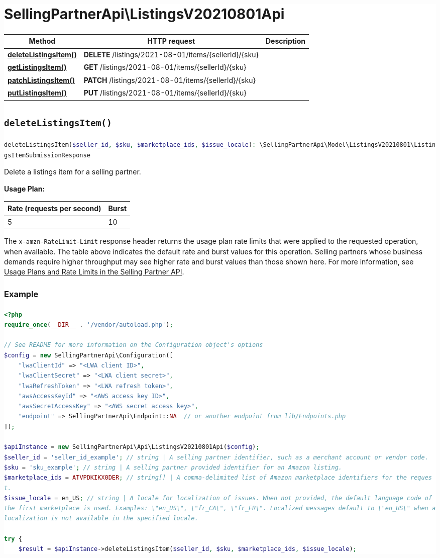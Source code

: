 # SellingPartnerApi\ListingsV20210801Api

Method | HTTP request | Description
------------- | ------------- | -------------
[**deleteListingsItem()**](ListingsV20210801Api.md#deleteListingsItem) | **DELETE** /listings/2021-08-01/items/{sellerId}/{sku} | 
[**getListingsItem()**](ListingsV20210801Api.md#getListingsItem) | **GET** /listings/2021-08-01/items/{sellerId}/{sku} | 
[**patchListingsItem()**](ListingsV20210801Api.md#patchListingsItem) | **PATCH** /listings/2021-08-01/items/{sellerId}/{sku} | 
[**putListingsItem()**](ListingsV20210801Api.md#putListingsItem) | **PUT** /listings/2021-08-01/items/{sellerId}/{sku} | 


## `deleteListingsItem()`

```php
deleteListingsItem($seller_id, $sku, $marketplace_ids, $issue_locale): \SellingPartnerApi\Model\ListingsV20210801\ListingsItemSubmissionResponse
```



Delete a listings item for a selling partner.

**Usage Plan:**

| Rate (requests per second) | Burst |
| ---- | ---- |
| 5 | 10 |

The `x-amzn-RateLimit-Limit` response header returns the usage plan rate limits that were applied to the requested operation, when available. The table above indicates the default rate and burst values for this operation. Selling partners whose business demands require higher throughput may see higher rate and burst values than those shown here. For more information, see [Usage Plans and Rate Limits in the Selling Partner API](https://developer-docs.amazon.com/sp-api/docs/usage-plans-and-rate-limits-in-the-sp-api).

### Example

```php
<?php
require_once(__DIR__ . '/vendor/autoload.php');

// See README for more information on the Configuration object's options
$config = new SellingPartnerApi\Configuration([
    "lwaClientId" => "<LWA client ID>",
    "lwaClientSecret" => "<LWA client secret>",
    "lwaRefreshToken" => "<LWA refresh token>",
    "awsAccessKeyId" => "<AWS access key ID>",
    "awsSecretAccessKey" => "<AWS secret access key>",
    "endpoint" => SellingPartnerApi\Endpoint::NA  // or another endpoint from lib/Endpoints.php
]);

$apiInstance = new SellingPartnerApi\Api\ListingsV20210801Api($config);
$seller_id = 'seller_id_example'; // string | A selling partner identifier, such as a merchant account or vendor code.
$sku = 'sku_example'; // string | A selling partner provided identifier for an Amazon listing.
$marketplace_ids = ATVPDKIKX0DER; // string[] | A comma-delimited list of Amazon marketplace identifiers for the request.
$issue_locale = en_US; // string | A locale for localization of issues. When not provided, the default language code of the first marketplace is used. Examples: \"en_US\", \"fr_CA\", \"fr_FR\". Localized messages default to \"en_US\" when a localization is not available in the specified locale.

try {
    $result = $apiInstance->deleteListingsItem($seller_id, $sku, $marketplace_ids, $issue_locale);
```